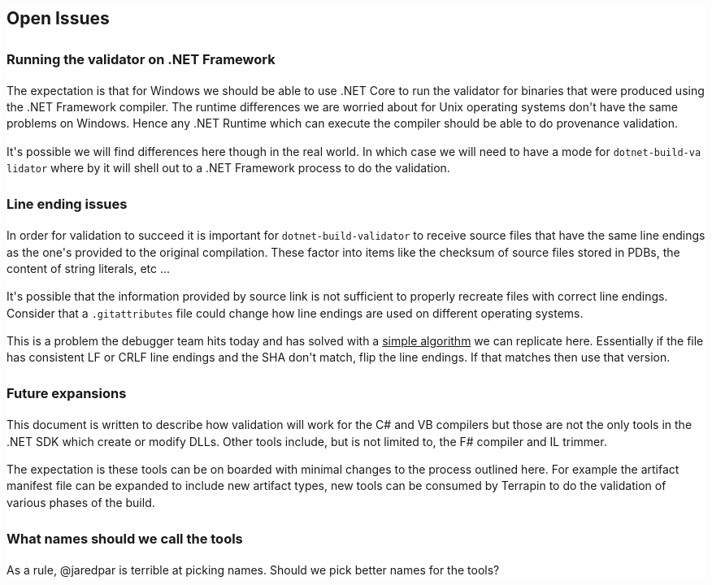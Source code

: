 ## Open Issues

### Running the validator on .NET Framework
The expectation is that for Windows we should be able to use .NET Core to run the validator for binaries that were produced using the .NET Framework compiler. The runtime differences we are worried about for Unix operating systems don't have the same problems on Windows. Hence any .NET Runtime which can execute the compiler should be able to do provenance validation. 

It's possible we will find differences here though in the real world. In which case we will need to have a mode for `dotnet-build-validator` where by it will shell out to a .NET Framework process to do the validation. 

### Line ending issues
In order for validation to succeed it is important for `dotnet-build-validator` to receive source files that have the same line endings as the one's provided to the original compilation. These factor into items like the checksum of source files stored in PDBs, the content of string literals, etc ... 

It's possible that the information provided by source link is not sufficient to properly recreate files with correct line endings. Consider that a `.gitattributes` file could change how line endings are used on different operating systems. 

This is a problem the debugger team hits today and has solved with a [simple algorithm](https://github.com/dotnet/sourcelink/pull/678/files#diff-3339ce7022ba5de3029d3f15bdf8ca585905bad4f25077ca1b1616c31d841c62R258-R290) we can replicate here. Essentially if the file has consistent LF or CRLF line endings and the SHA don't match, flip the line endings. If that matches then use that version. 

### Future expansions
This document is written to describe how validation will work for the C# and VB compilers but those are not the only tools in the .NET SDK which create or modify DLLs. Other tools include, but is not limited to, the F# compiler and IL trimmer. 

The expectation is these tools can be on boarded with minimal changes to the process outlined here. For example the artifact manifest file can be expanded to include new artifact types, new tools can be consumed by Terrapin to do the validation of various phases of the build.

### What names should we call the tools
As a rule, @jaredpar is terrible at picking names. Should we pick better names for the tools?
